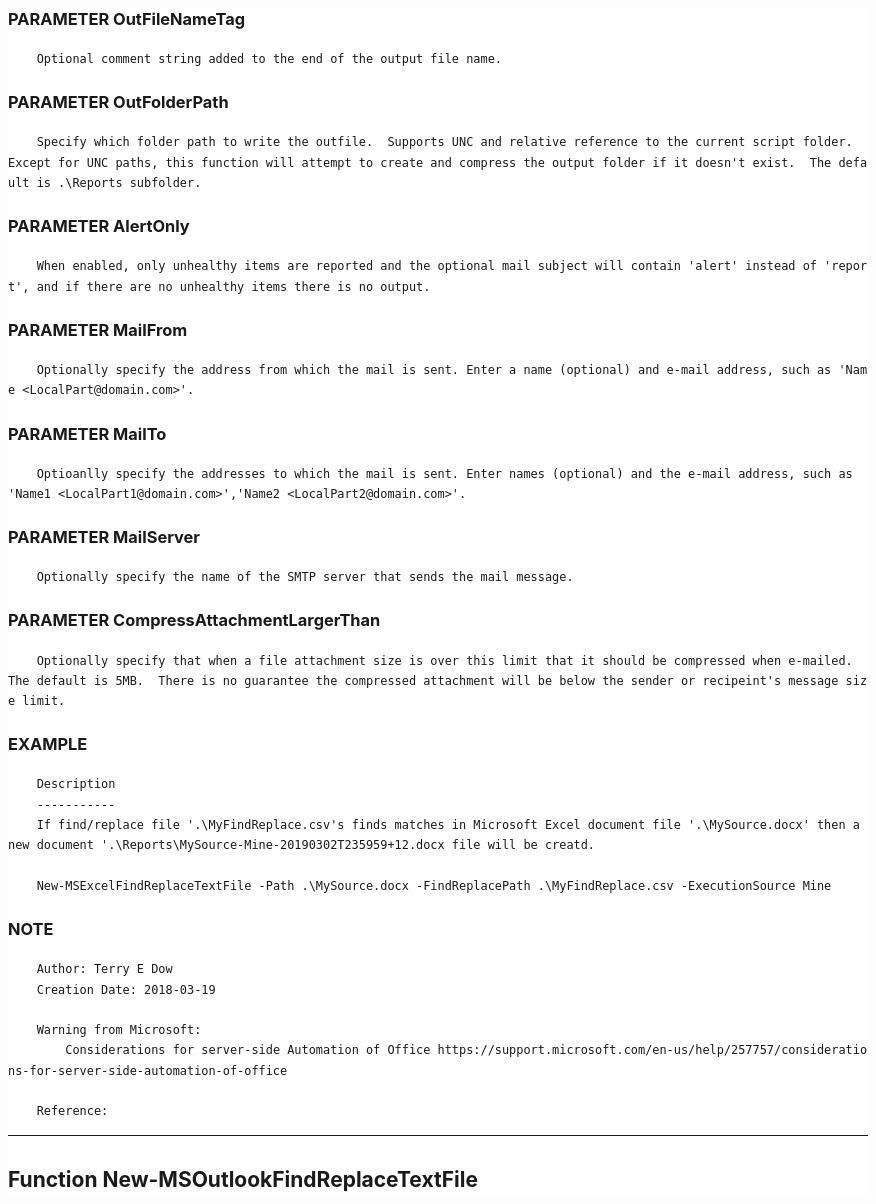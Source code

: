 ###	PARAMETER OutFileNameTag
		Optional comment string added to the end of the output file name.
		
###	PARAMETER OutFolderPath
		Specify which folder path to write the outfile.  Supports UNC and relative reference to the current script folder.  Except for UNC paths, this function will attempt to create and compress the output folder if it doesn't exist.  The default is .\Reports subfolder.  
		
###	PARAMETER AlertOnly
		When enabled, only unhealthy items are reported and the optional mail subject will contain 'alert' instead of 'report', and if there are no unhealthy items there is no output.  
		
###	PARAMETER MailFrom
		Optionally specify the address from which the mail is sent. Enter a name (optional) and e-mail address, such as 'Name <LocalPart@domain.com>'. 
		
###	PARAMETER MailTo
		Optioanlly specify the addresses to which the mail is sent. Enter names (optional) and the e-mail address, such as 'Name1 <LocalPart1@domain.com>','Name2 <LocalPart2@domain.com>'. 
		
###	PARAMETER MailServer
		Optionally specify the name of the SMTP server that sends the mail message.
		
###	PARAMETER CompressAttachmentLargerThan
		Optionally specify that when a file attachment size is over this limit that it should be compressed when e-mailed.  The default is 5MB.  There is no guarantee the compressed attachment will be below the sender or recipeint's message size limit.  
			
###	EXAMPLE
		Description
		-----------
		If find/replace file '.\MyFindReplace.csv's finds matches in Microsoft Excel document file '.\MySource.docx' then a new document '.\Reports\MySource-Mine-20190302T235959+12.docx file will be creatd.
		
		New-MSExcelFindReplaceTextFile -Path .\MySource.docx -FindReplacePath .\MyFindReplace.csv -ExecutionSource Mine
			
###	NOTE
		Author: Terry E Dow
		Creation Date: 2018-03-19
				
		Warning from Microsoft:
			Considerations for server-side Automation of Office https://support.microsoft.com/en-us/help/257757/considerations-for-server-side-automation-of-office

		Reference:

---

##	Function New-MSOutlookFindReplaceTextFile
	